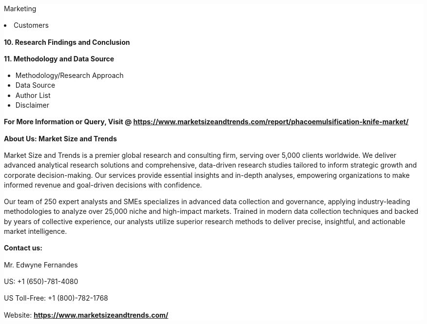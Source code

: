 Marketing</li><li>Customers</li></ul><p><strong>10. Research Findings and Conclusion</strong></p><p><strong>11. Methodology and Data Source</strong></p><ul><li>Methodology/Research Approach</li><li>Data Source</li><li>Author List</li><li>Disclaimer</li></ul></p><p><strong>For More Information or Query, Visit @ <a href="https://www.marketsizeandtrends.com/report/phacoemulsification-knife-market/">https://www.marketsizeandtrends.com/report/phacoemulsification-knife-market/</a></strong></p><p><strong>About Us: Market Size and Trends</strong></p><p>Market Size and Trends is a premier global research and consulting firm, serving over 5,000 clients worldwide. We deliver advanced analytical research solutions and comprehensive, data-driven research studies tailored to inform strategic growth and corporate decision-making. Our services provide essential insights and in-depth analyses, empowering organizations to make informed revenue and goal-driven decisions with confidence.</p><p>Our team of 250 expert analysts and SMEs specializes in advanced data collection and governance, applying industry-leading methodologies to analyze over 25,000 niche and high-impact markets. Trained in modern data collection techniques and backed by years of collective experience, our analysts utilize superior research methods to deliver precise, insightful, and actionable market intelligence.</p><p><strong>Contact us:</strong></p><p>Mr. Edwyne Fernandes</p><p>US: +1 (650)-781-4080</p><p>US Toll-Free: +1 (800)-782-1768</p><p>Website: <strong><a href="https://www.marketsizeandtrends.com/">https://www.marketsizeandtrends.com/</a></strong></p>
